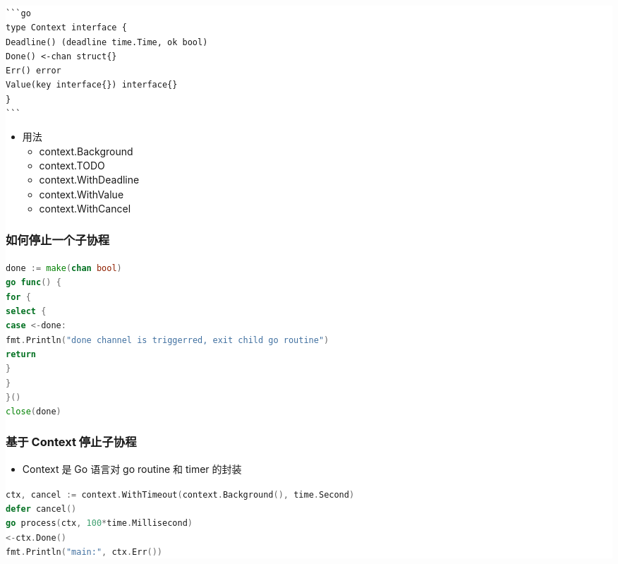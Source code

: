     ```go
    type Context interface {
    Deadline() (deadline time.Time, ok bool)
    Done() <-chan struct{}
    Err() error
    Value(key interface{}) interface{}
    }
    ```

- 用法
  - context.Background
  - context.TODO
  - context.WithDeadline
  - context.WithValue
  - context.WithCancel

### 如何停止一个子协程

```go
done := make(chan bool)
go func() {
for {
select {
case <-done:
fmt.Println("done channel is triggerred, exit child go routine")
return
}
}
}()
close(done)
```

### 基于 Context 停止子协程

- Context 是 Go 语言对 go routine 和 timer 的封装

```go
ctx, cancel := context.WithTimeout(context.Background(), time.Second)
defer cancel()
go process(ctx, 100*time.Millisecond)
<-ctx.Done()
fmt.Println("main:", ctx.Err())
```
